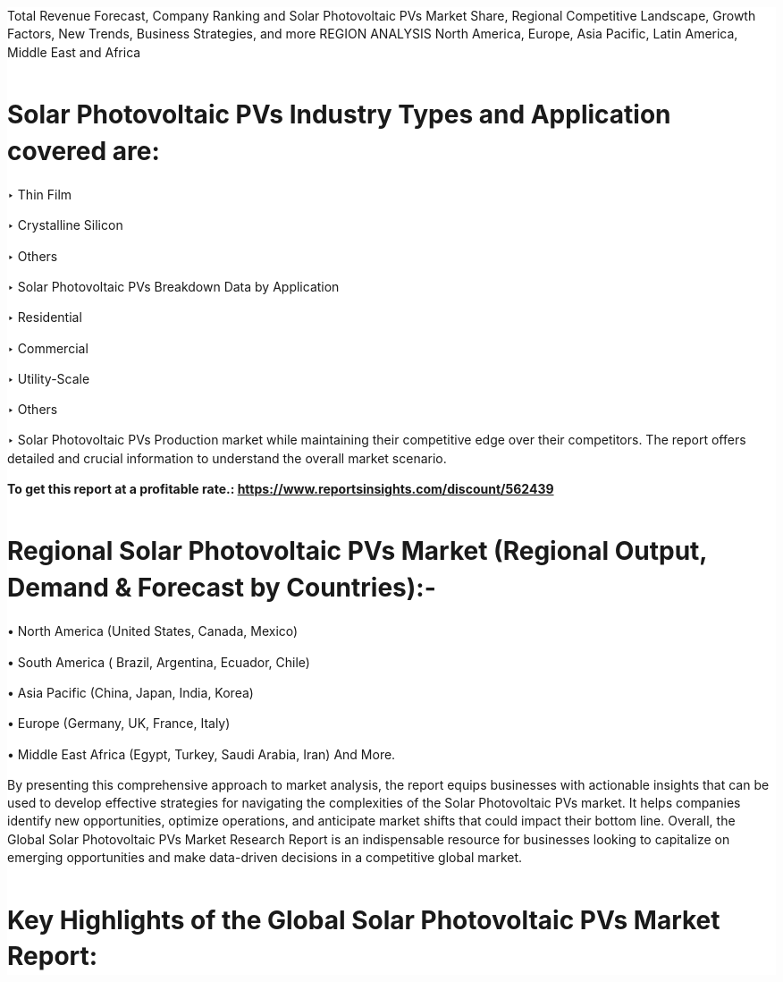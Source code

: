 <td>Total Revenue Forecast, Company Ranking and Solar Photovoltaic PVs Market Share, Regional Competitive Landscape, Growth Factors, New Trends, Business Strategies, and more</td>
</tr>
<tr>
<td>REGION ANALYSIS</td>
<td>North America, Europe, Asia Pacific, Latin America, Middle East and Africa</td>
</tr>
</table>

# <strong>Solar Photovoltaic PVs Industry Types and Application covered are:</strong>

‣ Thin Film

   ‣ Crystalline Silicon

   ‣ Others

‣ Solar Photovoltaic PVs Breakdown Data by Application

   ‣ Residential

   ‣ Commercial

   ‣ Utility-Scale

   ‣ Others

   ‣ Solar Photovoltaic PVs Production market while maintaining their competitive edge over their competitors. The report offers detailed and crucial information to understand the overall market scenario.

<strong>To get this report at a profitable rate.: <a href=https://www.reportsinsights.com/discount/562439>https://www.reportsinsights.com/discount/562439</a></strong></font>

# <strong>Regional Solar Photovoltaic PVs Market (Regional Output, Demand &amp; Forecast by Countries):-</strong>

• North America (United States, Canada, Mexico)

• South America ( Brazil, Argentina, Ecuador, Chile)

• Asia Pacific (China, Japan, India, Korea)

• Europe (Germany, UK, France, Italy)

• Middle East Africa (Egypt, Turkey, Saudi Arabia, Iran) And More.

By presenting this comprehensive approach to market analysis, the report equips businesses with actionable insights that can be used to develop effective strategies for navigating the complexities of the Solar Photovoltaic PVs market. It helps companies identify new opportunities, optimize operations, and anticipate market shifts that could impact their bottom line. Overall, the Global Solar Photovoltaic PVs Market Research Report is an indispensable resource for businesses looking to capitalize on emerging opportunities and make data-driven decisions in a competitive global market.

# <strong>Key Highlights of the Global Solar Photovoltaic PVs Market Report:</strong>
